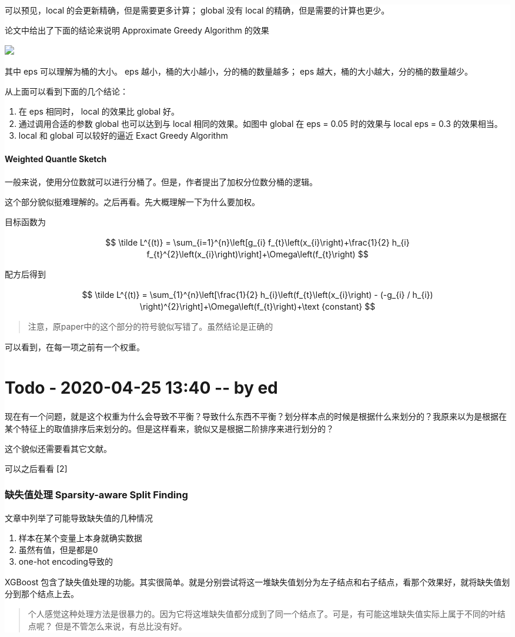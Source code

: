 可以预见，local 的会更新精确，但是需要更多计算； global 没有 local 的精确，但是需要的计算也更少。

论文中给出了下面的结论来说明 Approximate Greedy Algorithm 的效果

![](https://gitee.com/EdwardElric_1683260718/picture_bed/raw/master/img/20200425111726.png)

 其中 eps 可以理解为桶的大小。 eps 越小，桶的大小越小，分的桶的数量越多； eps 越大，桶的大小越大，分的桶的数量越少。

从上面可以看到下面的几个结论：
1. 在 eps 相同时， local 的效果比 global 好。
2. 通过调用合适的参数 global 也可以达到与 local 相同的效果。如图中 global 在 eps = 0.05 时的效果与 local eps = 0.3 的效果相当。
3. local 和 global 可以较好的逼近 Exact Greedy Algorithm


#### Weighted Quantle Sketch

一般来说，使用分位数就可以进行分桶了。但是，作者提出了加权分位数分桶的逻辑。


这个部分貌似挺难理解的。之后再看。先大概理解一下为什么要加权。


目标函数为

$$
\tilde L^{(t)} = \sum_{i=1}^{n}\left[g_{i} f_{t}\left(x_{i}\right)+\frac{1}{2} h_{i} f_{t}^{2}\left(x_{i}\right)\right]+\Omega\left(f_{t}\right)
$$

配方后得到

$$
\tilde L^{(t)} =  \sum_{1}^{n}\left[\frac{1}{2} h_{i}\left(f_{t}\left(x_{i}\right) - (-g_{i} / h_{i}) \right)^{2}\right]+\Omega\left(f_{t}\right)+\text {constant}
$$

>注意，原paper中的这个部分的符号貌似写错了。虽然结论是正确的

可以看到，在每一项之前有一个权重。

# Todo - 2020-04-25 13:40 -- by ed

现在有一个问题，就是这个权重为什么会导致不平衡？导致什么东西不平衡？划分样本点的时候是根据什么来划分的？我原来以为是根据在某个特征上的取值排序后来划分的。但是这样看来，貌似又是根据二阶排序来进行划分的？

这个貌似还需要看其它文献。

可以之后看看 [2]

### 缺失值处理 Sparsity-aware Split Finding

文章中列举了可能导致缺失值的几种情况
1. 样本在某个变量上本身就确实数据
2. 虽然有值，但是都是0
3. one-hot encoding导致的

XGBoost 包含了缺失值处理的功能。其实很简单。就是分别尝试将这一堆缺失值划分为左子结点和右子结点，看那个效果好，就将缺失值划分到那个结点上去。

>个人感觉这种处理方法是很暴力的。因为它将这堆缺失值都分成到了同一个结点了。可是，有可能这堆缺失值实际上属于不同的叶结点呢？
但是不管怎么来说，有总比没有好。
